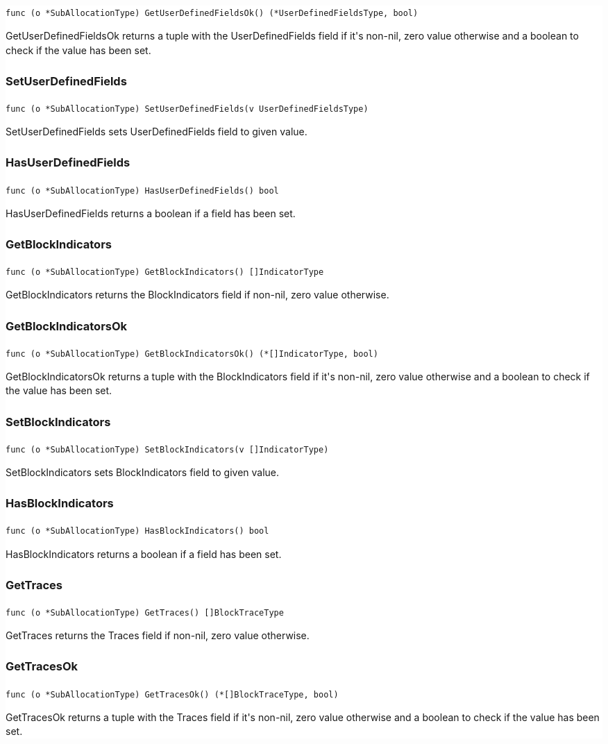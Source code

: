 `func (o *SubAllocationType) GetUserDefinedFieldsOk() (*UserDefinedFieldsType, bool)`

GetUserDefinedFieldsOk returns a tuple with the UserDefinedFields field if it's non-nil, zero value otherwise
and a boolean to check if the value has been set.

### SetUserDefinedFields

`func (o *SubAllocationType) SetUserDefinedFields(v UserDefinedFieldsType)`

SetUserDefinedFields sets UserDefinedFields field to given value.

### HasUserDefinedFields

`func (o *SubAllocationType) HasUserDefinedFields() bool`

HasUserDefinedFields returns a boolean if a field has been set.

### GetBlockIndicators

`func (o *SubAllocationType) GetBlockIndicators() []IndicatorType`

GetBlockIndicators returns the BlockIndicators field if non-nil, zero value otherwise.

### GetBlockIndicatorsOk

`func (o *SubAllocationType) GetBlockIndicatorsOk() (*[]IndicatorType, bool)`

GetBlockIndicatorsOk returns a tuple with the BlockIndicators field if it's non-nil, zero value otherwise
and a boolean to check if the value has been set.

### SetBlockIndicators

`func (o *SubAllocationType) SetBlockIndicators(v []IndicatorType)`

SetBlockIndicators sets BlockIndicators field to given value.

### HasBlockIndicators

`func (o *SubAllocationType) HasBlockIndicators() bool`

HasBlockIndicators returns a boolean if a field has been set.

### GetTraces

`func (o *SubAllocationType) GetTraces() []BlockTraceType`

GetTraces returns the Traces field if non-nil, zero value otherwise.

### GetTracesOk

`func (o *SubAllocationType) GetTracesOk() (*[]BlockTraceType, bool)`

GetTracesOk returns a tuple with the Traces field if it's non-nil, zero value otherwise
and a boolean to check if the value has been set.
